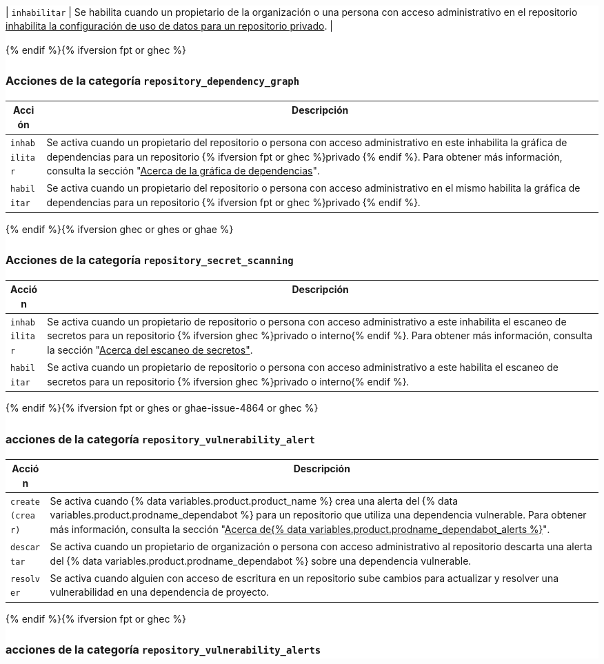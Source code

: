 | `inhabilitar` | Se habilita cuando un propietario de la organización o una persona con acceso administrativo en el repositorio [inhabilita la configuración de uso de datos para un repositorio privado](/get-started/privacy-on-github/managing-data-use-settings-for-your-private-repository). |

{% endif %}{% ifversion fpt or ghec %}

### Acciones de la categoría `repository_dependency_graph`

| Acción        | Descripción                                                                                                                                                                                                                                                                                                                                                                   |
| ------------- | ----------------------------------------------------------------------------------------------------------------------------------------------------------------------------------------------------------------------------------------------------------------------------------------------------------------------------------------------------------------------------- |
| `inhabilitar` | Se activa cuando un propietario del repositorio o persona con acceso administrativo en este inhabilita la gráfica de dependencias para un repositorio {% ifversion fpt or ghec %}privado {% endif %}. Para obtener más información, consulta la sección "[Acerca de la gráfica de dependencias](/github/visualizing-repository-data-with-graphs/about-the-dependency-graph)". |
| `habilitar`   | Se activa cuando un propietario del repositorio o persona con acceso administrativo en el mismo habilita la gráfica de dependencias para un repositorio {% ifversion fpt or ghec %}privado {% endif %}.                                                                                                                                                                       |

{% endif %}{% ifversion ghec or ghes or ghae %}
### Acciones de la categoría `repository_secret_scanning`

| Acción        | Descripción                                                                                                                                                                                                                                                                                                                                       |
| ------------- | ------------------------------------------------------------------------------------------------------------------------------------------------------------------------------------------------------------------------------------------------------------------------------------------------------------------------------------------------- |
| `inhabilitar` | Se activa cuando un propietario de repositorio o persona con acceso administrativo a este inhabilita el escaneo de secretos para un repositorio {% ifversion ghec %}privado o interno{% endif %}. Para obtener más información, consulta la sección "[Acerca del escaneo de secretos"](/github/administering-a-repository/about-secret-scanning). |
| `habilitar`   | Se activa cuando un propietario de repositorio o persona con acceso administrativo a este habilita el escaneo de secretos para un repositorio {% ifversion ghec %}privado o interno{% endif %}.                                                                                                                                                   |

{% endif %}{% ifversion fpt or ghes or ghae-issue-4864 or ghec %}
### acciones de la categoría `repository_vulnerability_alert`

| Acción           | Descripción                                                                                                                                                                                                                                                                                                                                                                                                 |
| ---------------- | ----------------------------------------------------------------------------------------------------------------------------------------------------------------------------------------------------------------------------------------------------------------------------------------------------------------------------------------------------------------------------------------------------------- |
| `create (crear)` | Se activa cuando {% data variables.product.product_name %} crea una alerta del {% data variables.product.prodname_dependabot %} para un repositorio que utiliza una dependencia vulnerable. Para obtener más información, consulta la sección "[Acerca de{% data variables.product.prodname_dependabot_alerts %}](/github/managing-security-vulnerabilities/about-alerts-for-vulnerable-dependencies)". |
| `descartar`      | Se activa cuando un propietario de organización o persona con acceso administrativo al repositorio descarta una alerta del {% data variables.product.prodname_dependabot %} sobre una dependencia vulnerable.                                                                                                                                                                                               |
| `resolver`       | Se activa cuando alguien con acceso de escritura en un repositorio sube cambios para actualizar y resolver una vulnerabilidad en una dependencia de proyecto.                                                                                                                                                                                                                                               |

{% endif %}{% ifversion fpt or ghec %}
### acciones de la categoría `repository_vulnerability_alerts`
